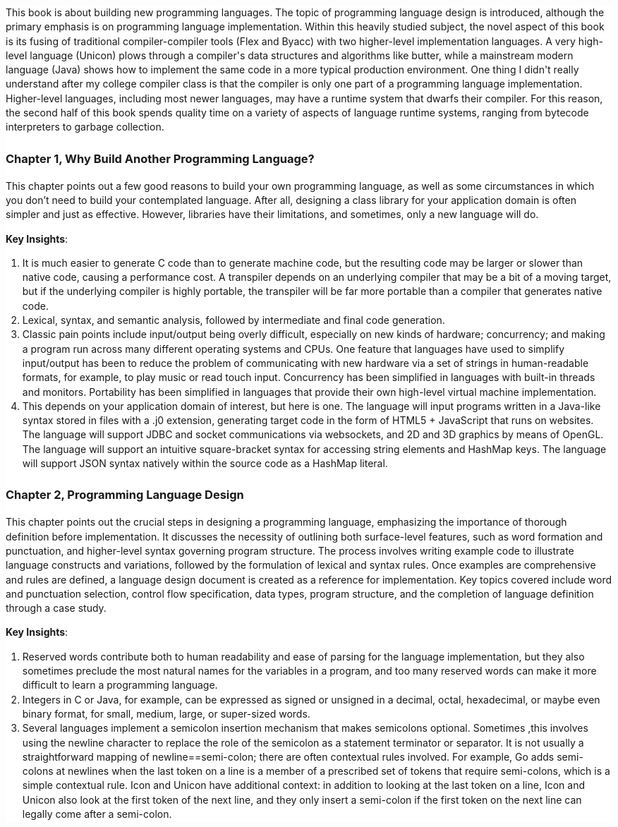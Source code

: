 This book is about building new programming languages. The topic of programming language design is introduced, although the primary emphasis is on programming language implementation. Within this heavily studied subject, the novel aspect of this book is its fusing of traditional compiler-compiler tools (Flex and Byacc) with two higher-level implementation languages. A very high-level language (Unicon) plows through a compiler's data structures and algorithms like butter, while a mainstream modern language (Java) shows how to implement the same code in a more typical production environment.
One thing I didn't really understand after my college compiler class is that the compiler is only one part of a programming language implementation. Higher-level languages, including most newer languages, may have a runtime system that dwarfs their compiler. For this reason, the second half of this book spends quality time on a variety of aspects of language runtime systems, ranging from bytecode interpreters to garbage collection.

### Chapter 1, Why Build Another Programming Language?
This chapter points out a few good reasons to build your own programming language, as well as some circumstances in which you don’t need to build your contemplated language. After all, designing a class library for your application domain is often simpler and just as effective. However, libraries have their limitations, and sometimes, only a new language will do.

**Key Insights**:

1.	It is much easier to generate C code than to generate machine code, but the resulting code may be larger or slower than native code, causing a performance cost. A transpiler depends on an underlying compiler that may be a bit of a moving target, but if the underlying compiler is highly portable, the transpiler will be far more portable than a compiler that generates native code.
2.	Lexical, syntax, and semantic analysis, followed by intermediate and final code generation.
3.	Classic pain points include input/output being overly difficult, especially on new kinds of hardware; concurrency; and making a program run across many different operating systems and CPUs. One feature that languages have used to simplify input/output has been to reduce the problem of communicating with new hardware via a set of strings in human-readable formats, for example, to play music or read touch input. Concurrency has been simplified in languages with built-in threads and monitors. Portability has been simplified in languages that provide their own high-level virtual machine implementation.
4.	This depends on your application domain of interest, but here is one. The language will input programs written in a Java-like syntax stored in files with a .j0 extension, generating target code in the form of HTML5 + JavaScript that runs on websites. The language will support JDBC and socket communications via websockets, and 2D and 3D graphics by means of OpenGL. The language will support an intuitive square-bracket syntax for accessing string elements and HashMap keys. The language will support JSON syntax natively within the source code as a HashMap literal.

### Chapter 2, Programming Language Design 
This chapter points out the crucial steps in designing a programming language, emphasizing the importance of thorough definition before implementation. It discusses the necessity of outlining both surface-level features, such as word formation and punctuation, and higher-level syntax governing program structure. The process involves writing example code to illustrate language constructs and variations, followed by the formulation of lexical and syntax rules. Once examples are comprehensive and rules are defined, a language design document is created as a reference for implementation. Key topics covered include word and punctuation selection, control flow specification, data types, program structure, and the completion of language definition through a case study.

**Key Insights**:
1.	Reserved words contribute both to human readability and ease of parsing for the language implementation, but they also sometimes preclude the most natural names for the variables in a program, and too many reserved words can make it more difficult to learn a programming language.
2.	Integers in C or Java, for example, can be expressed as signed or unsigned in a decimal, octal, hexadecimal, or maybe even binary format, for small, medium, large, or super-sized words.
3.	Several languages implement a semicolon insertion mechanism that makes semicolons optional. Sometimes ,this involves using the newline character to replace the role of the semicolon as a statement terminator or separator. It is not usually a straightforward mapping of newline==semi-colon; there are often contextual rules involved. For example, Go adds semi-colons at newlines when the last token on a line is a member of a prescribed set of tokens that require semi-colons, which is a simple contextual rule. Icon and Unicon have additional context: in addition to looking at the last token on a line, Icon and Unicon also look at the first token of the next line, and they only insert a semi-colon if the first token on the next line can legally come after a semi-colon.